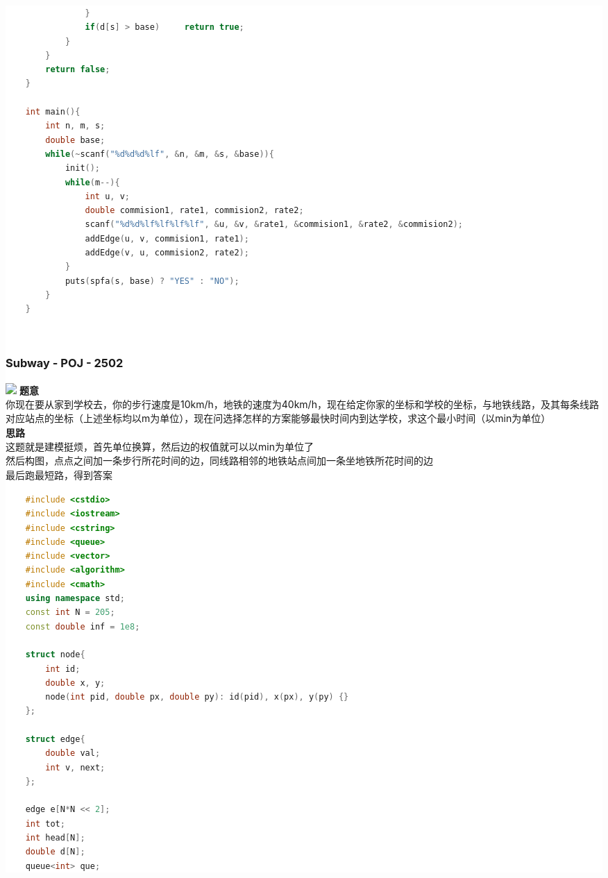 ```cpp
	            }
	            if(d[s] > base)     return true;
	        }
	    }
	    return false;
	}

	int main(){
	    int n, m, s;
	    double base;
	    while(~scanf("%d%d%d%lf", &n, &m, &s, &base)){
	        init();
	        while(m--){
	            int u, v;
	            double commision1, rate1, commision2, rate2;
	            scanf("%d%d%lf%lf%lf%lf", &u, &v, &rate1, &commision1, &rate2, &commision2);
	            addEdge(u, v, commision1, rate1);
	            addEdge(v, u, commision2, rate2);
	        }
	        puts(spfa(s, base) ? "YES" : "NO");
	    }
	}
```
<br>

### Subway - POJ - 2502
![](http://houzajblog-1252277898.coscd.myqcloud.com/20180512%20Problem0512/Subway%20POJ%20-%202502%20.png)
**题意**  
你现在要从家到学校去，你的步行速度是10km/h，地铁的速度为40km/h，现在给定你家的坐标和学校的坐标，与地铁线路，及其每条线路对应站点的坐标（上述坐标均以m为单位），现在问选择怎样的方案能够最快时间内到达学校，求这个最小时间（以min为单位）     
**思路**  
这题就是建模挺烦，首先单位换算，然后边的权值就可以以min为单位了  
然后构图，点点之间加一条步行所花时间的边，同线路相邻的地铁站点间加一条坐地铁所花时间的边  
最后跑最短路，得到答案  
```cpp
	#include <cstdio>
	#include <iostream>
	#include <cstring>
	#include <queue>
	#include <vector>
	#include <algorithm>
	#include <cmath>
	using namespace std;
	const int N = 205;
	const double inf = 1e8;

	struct node{
	    int id;
	    double x, y;
	    node(int pid, double px, double py): id(pid), x(px), y(py) {}
	};

	struct edge{
	    double val;
	    int v, next;
	};

	edge e[N*N << 2];
	int tot;
	int head[N];
	double d[N];
	queue<int> que;
```